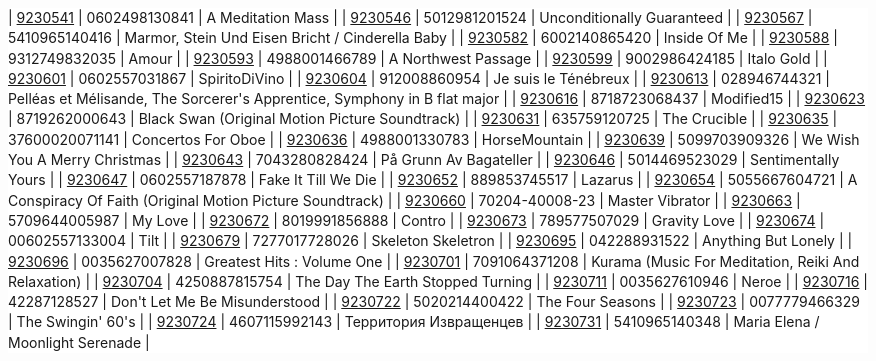 | [9230541](https://www.discogs.com/release/9230541) | 0602498130841 | A Meditation Mass |
| [9230546](https://www.discogs.com/release/9230546) | 5012981201524 | Unconditionally Guaranteed |
| [9230567](https://www.discogs.com/release/9230567) | 5410965140416 | Marmor, Stein Und Eisen Bricht / Cinderella Baby |
| [9230582](https://www.discogs.com/release/9230582) | 6002140865420 | Inside Of Me |
| [9230588](https://www.discogs.com/release/9230588) | 9312749832035 | Amour |
| [9230593](https://www.discogs.com/release/9230593) | 4988001466789 | A Northwest Passage |
| [9230599](https://www.discogs.com/release/9230599) | 9002986424185 | Italo Gold |
| [9230601](https://www.discogs.com/release/9230601) | 0602557031867 | SpiritoDiVino |
| [9230604](https://www.discogs.com/release/9230604) | 912008860954 | Je suis le Ténébreux |
| [9230613](https://www.discogs.com/release/9230613) | 028946744321 | Pelléas et Mélisande, The Sorcerer's Apprentice, Symphony in B flat major |
| [9230616](https://www.discogs.com/release/9230616) | 8718723068437 | Modified15 |
| [9230623](https://www.discogs.com/release/9230623) | 8719262000643 | Black Swan (Original Motion Picture Soundtrack) |
| [9230631](https://www.discogs.com/release/9230631) | 635759120725 | The Crucible |
| [9230635](https://www.discogs.com/release/9230635) | 37600020071141 | Concertos For Oboe |
| [9230636](https://www.discogs.com/release/9230636) | 4988001330783 | HorseMountain |
| [9230639](https://www.discogs.com/release/9230639) | 5099703909326 | We Wish You A Merry Christmas |
| [9230643](https://www.discogs.com/release/9230643) | 7043280828424 | På Grunn Av Bagateller |
| [9230646](https://www.discogs.com/release/9230646) | 5014469523029 | Sentimentally Yours |
| [9230647](https://www.discogs.com/release/9230647) | 0602557187878 | Fake It Till We Die |
| [9230652](https://www.discogs.com/release/9230652) | 889853745517 | Lazarus |
| [9230654](https://www.discogs.com/release/9230654) | 5055667604721 | A Conspiracy Of Faith (Original Motion Picture Soundtrack) |
| [9230660](https://www.discogs.com/release/9230660) | 70204-40008-23 | Master Vibrator |
| [9230663](https://www.discogs.com/release/9230663) | 5709644005987 | My Love |
| [9230672](https://www.discogs.com/release/9230672) | 8019991856888 | Contro |
| [9230673](https://www.discogs.com/release/9230673) | 789577507029 | Gravity Love |
| [9230674](https://www.discogs.com/release/9230674) | 00602557133004 | Tilt |
| [9230679](https://www.discogs.com/release/9230679) | 7277017728026 | Skeleton Skeletron |
| [9230695](https://www.discogs.com/release/9230695) | 042288931522 | Anything But Lonely |
| [9230696](https://www.discogs.com/release/9230696) | 0035627007828 | Greatest Hits : Volume One |
| [9230701](https://www.discogs.com/release/9230701) | 7091064371208 | Kurama (Music For Meditation, Reiki And Relaxation) |
| [9230704](https://www.discogs.com/release/9230704) | 4250887815754 | The Day The Earth Stopped Turning |
| [9230711](https://www.discogs.com/release/9230711) | 0035627610946 | Neroe |
| [9230716](https://www.discogs.com/release/9230716) | 42287128527 | Don't Let Me Be Misunderstood |
| [9230722](https://www.discogs.com/release/9230722) | 5020214400422 | The Four Seasons |
| [9230723](https://www.discogs.com/release/9230723) | 0077779466329 | The Swingin' 60's |
| [9230724](https://www.discogs.com/release/9230724) | 4607115992143 | Территория Извращенцев |
| [9230731](https://www.discogs.com/release/9230731) | 5410965140348 | Maria Elena / Moonlight Serenade |